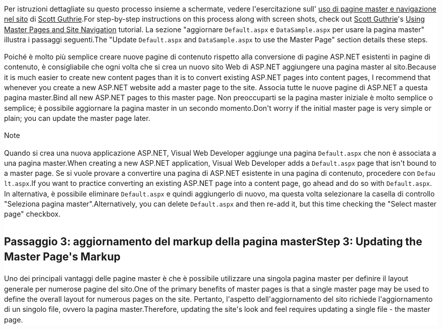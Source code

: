 <span data-ttu-id="8a3ad-285">Per istruzioni dettagliate su questo processo insieme a schermate, vedere l'esercitazione sull' [uso di pagine master e navigazione nel sito](http://webproject.scottgu.com/VisualBasic/MasterPages/MasterPages.aspx) di [Scott Guthrie](https://weblogs.asp.net/scottgu/).</span><span class="sxs-lookup"><span data-stu-id="8a3ad-285">For step-by-step instructions on this process along with screen shots, check out [Scott Guthrie](https://weblogs.asp.net/scottgu/)'s [Using Master Pages and Site Navigation](http://webproject.scottgu.com/VisualBasic/MasterPages/MasterPages.aspx) tutorial.</span></span> <span data-ttu-id="8a3ad-286">La sezione "aggiornare `Default.aspx` e `DataSample.aspx` per usare la pagina master" illustra i passaggi seguenti.</span><span class="sxs-lookup"><span data-stu-id="8a3ad-286">The "Update `Default.aspx` and `DataSample.aspx` to use the Master Page" section details these steps.</span></span>

<span data-ttu-id="8a3ad-287">Poiché è molto più semplice creare nuove pagine di contenuto rispetto alla conversione di pagine ASP.NET esistenti in pagine di contenuto, è consigliabile che ogni volta che si crea un nuovo sito Web di ASP.NET aggiungere una pagina master al sito.</span><span class="sxs-lookup"><span data-stu-id="8a3ad-287">Because it is much easier to create new content pages than it is to convert existing ASP.NET pages into content pages, I recommend that whenever you create a new ASP.NET website add a master page to the site.</span></span> <span data-ttu-id="8a3ad-288">Associa tutte le nuove pagine di ASP.NET a questa pagina master.</span><span class="sxs-lookup"><span data-stu-id="8a3ad-288">Bind all new ASP.NET pages to this master page.</span></span> <span data-ttu-id="8a3ad-289">Non preoccuparti se la pagina master iniziale è molto semplice o semplice; è possibile aggiornare la pagina master in un secondo momento.</span><span class="sxs-lookup"><span data-stu-id="8a3ad-289">Don't worry if the initial master page is very simple or plain; you can update the master page later.</span></span>

> [!NOTE]
> <span data-ttu-id="8a3ad-290">Quando si crea una nuova applicazione ASP.NET, Visual Web Developer aggiunge una pagina `Default.aspx` che non è associata a una pagina master.</span><span class="sxs-lookup"><span data-stu-id="8a3ad-290">When creating a new ASP.NET application, Visual Web Developer adds a `Default.aspx` page that isn't bound to a master page.</span></span> <span data-ttu-id="8a3ad-291">Se si vuole provare a convertire una pagina di ASP.NET esistente in una pagina di contenuto, procedere con `Default.aspx`.</span><span class="sxs-lookup"><span data-stu-id="8a3ad-291">If you want to practice converting an existing ASP.NET page into a content page, go ahead and do so with `Default.aspx`.</span></span> <span data-ttu-id="8a3ad-292">In alternativa, è possibile eliminare `Default.aspx` e quindi aggiungerlo di nuovo, ma questa volta selezionare la casella di controllo "Seleziona pagina master".</span><span class="sxs-lookup"><span data-stu-id="8a3ad-292">Alternatively, you can delete `Default.aspx` and then re-add it, but this time checking the "Select master page" checkbox.</span></span>

## <a name="step-3-updating-the-master-pages-markup"></a><span data-ttu-id="8a3ad-293">Passaggio 3: aggiornamento del markup della pagina master</span><span class="sxs-lookup"><span data-stu-id="8a3ad-293">Step 3: Updating the Master Page's Markup</span></span>

<span data-ttu-id="8a3ad-294">Uno dei principali vantaggi delle pagine master è che è possibile utilizzare una singola pagina master per definire il layout generale per numerose pagine del sito.</span><span class="sxs-lookup"><span data-stu-id="8a3ad-294">One of the primary benefits of master pages is that a single master page may be used to define the overall layout for numerous pages on the site.</span></span> <span data-ttu-id="8a3ad-295">Pertanto, l'aspetto dell'aggiornamento del sito richiede l'aggiornamento di un singolo file, ovvero la pagina master.</span><span class="sxs-lookup"><span data-stu-id="8a3ad-295">Therefore, updating the site's look and feel requires updating a single file - the master page.</span></span>
